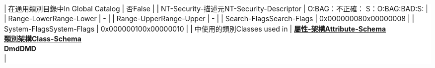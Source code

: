 | <span data-ttu-id="a5bb4-265">在通用類別目錄中</span><span class="sxs-lookup"><span data-stu-id="a5bb4-265">In Global Catalog</span></span>      | <span data-ttu-id="a5bb4-266">否</span><span class="sxs-lookup"><span data-stu-id="a5bb4-266">False</span></span>                                                                                                                                     |
| <span data-ttu-id="a5bb4-267">NT-Security-描述元</span><span class="sxs-lookup"><span data-stu-id="a5bb4-267">NT-Security-Descriptor</span></span> | <span data-ttu-id="a5bb4-268">O:BAG：不正確： S：</span><span class="sxs-lookup"><span data-stu-id="a5bb4-268">O:BAG:BAD:S:</span></span>                                                                                                                              |
| <span data-ttu-id="a5bb4-269">Range-Lower</span><span class="sxs-lookup"><span data-stu-id="a5bb4-269">Range-Lower</span></span>            | \-                                                                                                                                        |
| <span data-ttu-id="a5bb4-270">Range-Upper</span><span class="sxs-lookup"><span data-stu-id="a5bb4-270">Range-Upper</span></span>            | \-                                                                                                                                        |
| <span data-ttu-id="a5bb4-271">Search-Flags</span><span class="sxs-lookup"><span data-stu-id="a5bb4-271">Search-Flags</span></span>           | <span data-ttu-id="a5bb4-272">0x00000008</span><span class="sxs-lookup"><span data-stu-id="a5bb4-272">0x00000008</span></span>                                                                                                                                |
| <span data-ttu-id="a5bb4-273">System-Flags</span><span class="sxs-lookup"><span data-stu-id="a5bb4-273">System-Flags</span></span>           | <span data-ttu-id="a5bb4-274">0x00000010</span><span class="sxs-lookup"><span data-stu-id="a5bb4-274">0x00000010</span></span>                                                                                                                                |
| <span data-ttu-id="a5bb4-275">中使用的類別</span><span class="sxs-lookup"><span data-stu-id="a5bb4-275">Classes used in</span></span>        | [<span data-ttu-id="a5bb4-276">**屬性-架構**</span><span class="sxs-lookup"><span data-stu-id="a5bb4-276">**Attribute-Schema**</span></span>](c-attributeschema.md)<br/> [<span data-ttu-id="a5bb4-277">**類別架構**</span><span class="sxs-lookup"><span data-stu-id="a5bb4-277">**Class-Schema**</span></span>](c-classschema.md)<br/> [<span data-ttu-id="a5bb4-278">**Dmd**</span><span class="sxs-lookup"><span data-stu-id="a5bb4-278">**DMD**</span></span>](c-dmd.md)<br/> |



 

 





